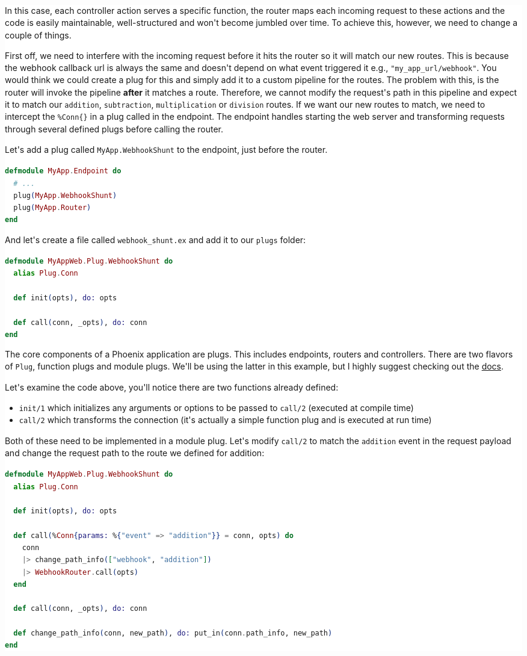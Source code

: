 In this case, each controller action serves a specific function, the router maps each incoming request to these actions and the code is easily maintainable, well-structured and won't become jumbled over time. To achieve this, however, we need to change a couple of things.

First off, we need to interfere with the incoming request before it hits the router so it will match our new routes. This is because the webhook callback url is always the same and doesn't depend on what event triggered it e.g., `"my_app_url/webhook"`. You would think we could create a plug for this and simply add it to a custom pipeline for the routes. The problem with this, is the router will invoke the pipeline **after** it matches a route. Therefore, we cannot modify the request's path in this pipeline and expect it to match our `addition`, `subtraction`, `multiplication` or `division` routes. If we want our new routes to match, we need to intercept the `%Conn{}` in a plug called in the endpoint. The endpoint handles starting the web server and transforming requests through several defined plugs before calling the router.

Let's add a plug called `MyApp.WebhookShunt` to the endpoint, just before the router.

```elixir
defmodule MyApp.Endpoint do
  # ...
  plug(MyApp.WebhookShunt)
  plug(MyApp.Router)
end
```

And let's create a file called `webhook_shunt.ex` and add it to our `plugs` folder:

```elixir
defmodule MyAppWeb.Plug.WebhookShunt do
  alias Plug.Conn

  def init(opts), do: opts

  def call(conn, _opts), do: conn
end
```

The core components of a Phoenix application are plugs. This includes endpoints, routers and controllers. There are two flavors of `Plug`, function plugs and module plugs. We'll be using the latter in this example, but I highly suggest checking out the [docs](https://hexdocs.pm/plug/readme.html).

Let's examine the code above, you'll notice there are two functions already defined:

* `init/1` which initializes any arguments or options to be passed to `call/2` (executed at compile time)
* `call/2` which transforms the connection (it's actually a simple function plug and is executed at run time)

Both of these need to be implemented in a module plug. Let's modify `call/2` to match the `addition` event in the request payload and change the request path to the route we defined for addition:

```elixir
defmodule MyAppWeb.Plug.WebhookShunt do
  alias Plug.Conn

  def init(opts), do: opts

  def call(%Conn{params: %{"event" => "addition"}} = conn, opts) do
    conn
    |> change_path_info(["webhook", "addition"])
    |> WebhookRouter.call(opts)
  end

  def call(conn, _opts), do: conn

  def change_path_info(conn, new_path), do: put_in(conn.path_info, new_path)
end
```

